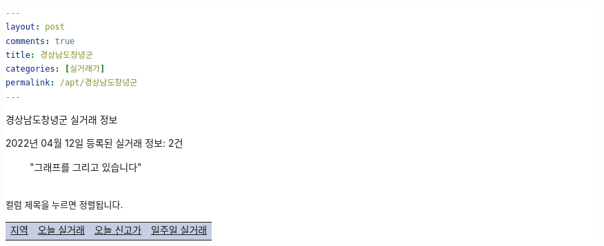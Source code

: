 ```yaml
---
layout: post
comments: true
title: 경상남도창녕군
categories: [실거래가]
permalink: /apt/경상남도창녕군
---
```


경상남도창녕군 실거래 정보

2022년 04월 12일 등록된 실거래 정보: 2건



<script type="text/javascript">
  google.charts.load('current', {'packages':['corechart']});
  google.charts.setOnLoadCallback(drawChart);

  function drawChart() {
    var data = google.visualization.arrayToDataTable([['거래일', '매매', '전월세', '전매'], ['21-01', 2, 1, 0], ['21-02', 0, 1, 0], ['21-03', 8, 1, 0], ['21-04', 38, 12, 0], ['21-05', 37, 6, 0], ['21-06', 36, 6, 0], ['21-07', 32, 7, 0], ['21-08', 29, 8, 0], ['21-09', 26, 3, 0], ['21-10', 42, 5, 0], ['21-11', 22, 5, 0], ['21-12', 25, 10, 0], ['22-01', 21, 6, 0], ['22-02', 21, 2, 0], ['22-03', 26, 6, 0], ['22-04', 4, 0, 0]]);

    var options = {
      title: '최근 1년간 유형별 거래량 추이',
      legend: { position: 'bottom' }
    };

    setTimeout(function() {
        var chart = new google.visualization.LineChart(document.getElementById('columnchart_material'));
        chart.draw(data, (options));
        document.getElementById('loading').style.display = 'none';
        var dayLabel = (new Date()).getDay();
        if (dayLabel < 2) {
            sorttable.innerSortFunction.apply(document.getElementById('week'), []);
            sorttable.innerSortFunction.apply(document.getElementById('week'), []);        
        }
        else {
            sorttable.innerSortFunction.apply(document.getElementById('today'), []);
            sorttable.innerSortFunction.apply(document.getElementById('today'), []);
        }
    }, 200);

  }
</script>

<div id="loading" style="z-index:20; display: block; margin-left: 35px">"그래프를 그리고 있습니다"</div>
<div id="columnchart_material" style="width: 95%; margin-left: -35px; display: block"></div>

<br>

<font size='small' style='font-size: small;'>컬럼 제목을 누르면 정렬됩니다.</font>
<table class="sortable">
  <tr style='background-color: rgba(114, 132, 186,0.4);'>
    <td id="region"><a href="#">지역</a></td>
    <td id="today"><a href="#">오늘 실거래</a></td>
    <td id="today_new"><a href="#">오늘 신고가</a></td>
    <td id="week"><a href="#">일주일 실거래</a></td>
  </tr>
